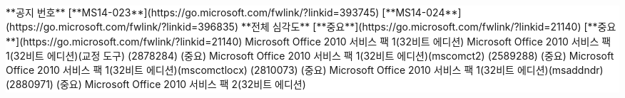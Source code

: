 </td>
</tr>
<tr>
<td style="border:1px solid black;">
**공지 번호**

</td>
<td style="border:1px solid black;">
[**MS14-023**](https://go.microsoft.com/fwlink/?linkid=393745)

</td>
<td style="border:1px solid black;">
[**MS14-024**](https://go.microsoft.com/fwlink/?linkid=396835)

</td>
</tr>
<tr>
<td style="border:1px solid black;">
**전체 심각도**

</td>
<td style="border:1px solid black;">
[**중요**](https://go.microsoft.com/fwlink/?linkid=21140)

</td>
<td style="border:1px solid black;">
[**중요**](https://go.microsoft.com/fwlink/?linkid=21140)

</td>
</tr>
<tr>
<td style="border:1px solid black;">
Microsoft Office 2010 서비스 팩 1(32비트 에디션)

</td>
<td style="border:1px solid black;">
Microsoft Office 2010 서비스 팩 1(32비트 에디션)(교정 도구)  
(2878284)  
(중요)

</td>
<td style="border:1px solid black;">
Microsoft Office 2010 서비스 팩 1(32비트 에디션)(mscomct2)  
(2589288)  
(중요)  
Microsoft Office 2010 서비스 팩 1(32비트 에디션)(mscomctlocx)  
(2810073)  
(중요)  
Microsoft Office 2010 서비스 팩 1(32비트 에디션)(msaddndr)  
(2880971)  
(중요)

</td>
</tr>
<tr>
<td style="border:1px solid black;">
Microsoft Office 2010 서비스 팩 2(32비트 에디션)
